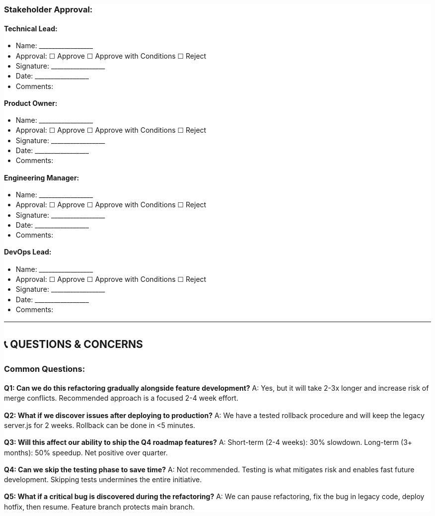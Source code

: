 ### Stakeholder Approval:

**Technical Lead:**
- Name: _________________
- Approval: ☐ Approve ☐ Approve with Conditions ☐ Reject
- Signature: _________________
- Date: _________________
- Comments:

**Product Owner:**
- Name: _________________
- Approval: ☐ Approve ☐ Approve with Conditions ☐ Reject
- Signature: _________________
- Date: _________________
- Comments:

**Engineering Manager:**
- Name: _________________
- Approval: ☐ Approve ☐ Approve with Conditions ☐ Reject
- Signature: _________________
- Date: _________________
- Comments:

**DevOps Lead:**
- Name: _________________
- Approval: ☐ Approve ☐ Approve with Conditions ☐ Reject
- Signature: _________________
- Date: _________________
- Comments:

---

## 📞 QUESTIONS & CONCERNS

### Common Questions:

**Q1: Can we do this refactoring gradually alongside feature development?**
A: Yes, but it will take 2-3x longer and increase risk of merge conflicts. Recommended approach is a focused 2-4 week effort.

**Q2: What if we discover issues after deploying to production?**
A: We have a tested rollback procedure and will keep the legacy server.js for 2 weeks. Rollback can be done in <5 minutes.

**Q3: Will this affect our ability to ship the Q4 roadmap features?**
A: Short-term (2-4 weeks): 30% slowdown. Long-term (3+ months): 50% speedup. Net positive over quarter.

**Q4: Can we skip the testing phase to save time?**
A: Not recommended. Testing is what mitigates risk and enables fast future development. Skipping tests undermines the entire initiative.

**Q5: What if a critical bug is discovered during the refactoring?**
A: We can pause refactoring, fix the bug in legacy code, deploy hotfix, then resume. Feature branch protects main branch.
